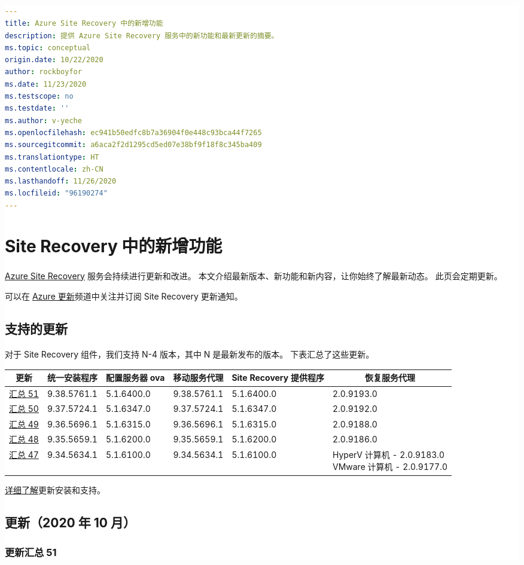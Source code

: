 ```yaml
---
title: Azure Site Recovery 中的新增功能
description: 提供 Azure Site Recovery 服务中的新功能和最新更新的摘要。
ms.topic: conceptual
origin.date: 10/22/2020
author: rockboyfor
ms.date: 11/23/2020
ms.testscope: no
ms.testdate: ''
ms.author: v-yeche
ms.openlocfilehash: ec941b50edfc8b7a36904f0e448c93bca44f7265
ms.sourcegitcommit: a6aca2f2d1295cd5ed07e38bf9f18f8c345ba409
ms.translationtype: HT
ms.contentlocale: zh-CN
ms.lasthandoff: 11/26/2020
ms.locfileid: "96190274"
---
```

# <a name="whats-new-in-site-recovery"></a>Site Recovery 中的新增功能

[Azure Site Recovery](site-recovery-overview.md) 服务会持续进行更新和改进。 本文介绍最新版本、新功能和新内容，让你始终了解最新动态。 此页会定期更新。

可以在 [Azure 更新](https://azure.microsoft.com/updates/?product=site-recovery)频道中关注并订阅 Site Recovery 更新通知。



## <a name="supported-updates"></a>支持的更新

对于 Site Recovery 组件，我们支持 N-4 版本，其中 N 是最新发布的版本。 下表汇总了这些更新。

**更新** |  **统一安装程序** | **配置服务器 ova** | **移动服务代理** | **Site Recovery 提供程序** | **恢复服务代理**
--- | --- | --- | --- | --- | ---
[汇总 51](https://support.microsoft.com/help/4590304)  | 9.38.5761.1 | 5.1.6400.0 | 9.38.5761.1 | 5.1.6400.0  | 2.0.9193.0
[汇总 50](https://support.microsoft.com/help/4582666/) | 9.37.5724.1 | 5.1.6347.0 | 9.37.5724.1 | 5.1.6347.0  | 2.0.9192.0
[汇总 49](https://support.microsoft.com/help/4578241/) | 9.36.5696.1 | 5.1.6315.0 | 9.36.5696.1 | 5.1.6315.0 | 2.0.9188.0
[汇总 48](https://support.microsoft.com/help/4573888/) | 9.35.5659.1 | 5.1.6200.0 | 9.35.5659.1 | 5.1.6200.0 | 2.0.9186.0
[汇总 47](https://support.microsoft.com/help/4570609/) | 9.34.5634.1 | 5.1.6100.0 | 9.34.5634.1 | 5.1.6100.0 | HyperV 计算机 - 2.0.9183.0 <br /> VMware 计算机 - 2.0.9177.0

[详细了解](service-updates-how-to.md)更新安装和支持。

## <a name="updates-october-2020"></a>更新（2020 年 10 月）

### <a name="update-rollup-51"></a>更新汇总 51
